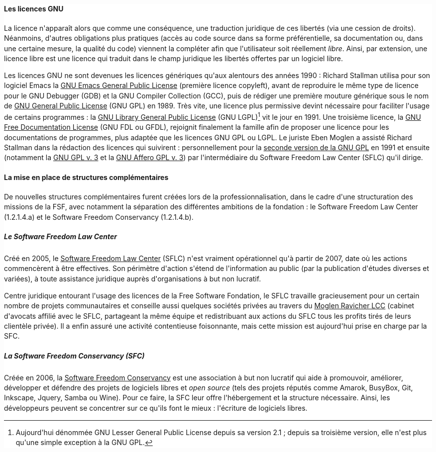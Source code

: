 #### Les licences GNU

La licence n'apparaît alors que comme une conséquence, une traduction juridique de ces libertés (via une cession de droits). Néanmoins, d'autres obligations plus pratiques (accès au code source dans sa forme préférentielle, sa documentation ou, dans une certaine mesure, la qualité du code) viennent la compléter afin que l'utilisateur soit réellement _libre_. Ainsi, par extension, une licence libre est une licence qui traduit dans le champ juridique les libertés offertes par un logiciel libre.

Les licences GNU ne sont devenues les licences génériques qu'aux alentours des années 1990&nbsp;: Richard Stallman utilisa pour son logiciel Emacs la [GNU Emacs General Public License](http://www.free-soft.org/gpl_history/emacs_gpl.html) (première licence copyleft), avant de reproduire le même type de licence pour le GNU Debugger (GDB) et la GNU Compiler Collection (GCC), puis de rédiger une première mouture générique sous le nom de [GNU General Public License](http://www.gnu.org/licenses/gpl-1.0.html) (GNU GPL) en 1989. Très vite, une licence plus permissive devint nécessaire pour faciliter l'usage de certains programmes&nbsp;: la [GNU Library General Public License](http://www.fsf.org/licensing/licenses/lgpl.html) (GNU LGPL)[^partdeuxchapun44] vit le jour en 1991. Une troisième licence, la [GNU Free Documentation License](http://www.gnu.org/copyleft/fdl.html) (GNU FDL ou GFDL), rejoignit finalement la famille afin de proposer une licence pour les documentations de programmes, plus adaptée que les licences GNU GPL ou LGPL. Le juriste Eben Moglen a assisté Richard Stallman dans la rédaction des licences qui suivirent&nbsp;: personnellement pour la [seconde version de la GNU GPL](http://www.gnu.org/licenses/gpl-2.0.html) en 1991 et ensuite (notamment la [GNU GPL v.&nbsp;3](http://www.fsf.org/licensing/licenses/gpl.html) et la [GNU Affero GPL v.&nbsp;3](http://www.gnu.org/licenses/agpl.html)) par l'intermédiaire du Software Freedom Law Center (SFLC) qu'il dirige.




[^partdeuxchapun44]: Aujourd'hui dénommée GNU Lesser General Public License depuis sa version 2.1&nbsp;; depuis sa troisième version, elle n'est plus qu'une simple exception à la GNU GPL.



#### La mise en place de structures complémentaires

  De nouvelles structures complémentaires furent créées lors de la professionnalisation, dans le cadre d'une structuration des missions de la FSF, avec notamment la séparation des différentes ambitions de la fondation&nbsp;: le Software Freedom Law Center (1.2.1.4.a) et le Software Freedom Conservancy (1.2.1.4.b).

##### Le Software Freedom Law Center

Créé en 2005, le [Software Freedom Law Center](http://www.softwarefreedom.org) (SFLC) n'est vraiment opérationnel qu'à partir de 2007, date où les actions commencèrent à être effectives. Son périmètre d'action s'étend de l'information au public (par la publication d'études diverses et variées), à toute assistance juridique auprès d'organisations à but non lucratif. 
  
Centre juridique entourant l'usage des licences de la Free Software Fondation, le SFLC travaille gracieusement pour un certain nombre de projets communautaires et conseille aussi quelques sociétés privées au travers du [Moglen Ravicher LCC](http://moglenravicher.com) (cabinet d'avocats affilié avec le SFLC, partageant la même équipe et redistribuant aux actions du SFLC tous les profits tirés de leurs clientèle privée). Il a enfin assuré une activité contentieuse foisonnante, mais cette mission est aujourd'hui prise en charge par la SFC.

##### La Software Freedom Conservancy (SFC)

Créée en 2006, la [Software Freedom Conservancy](http://sfconservancy.org) est une association à but non lucratif qui aide à promouvoir, améliorer, développer et défendre des projets de logiciels libres et _open source_ (tels des projets réputés comme Amarok, BusyBox, Git, Inkscape, Jquery, Samba ou Wine). Pour ce faire, la SFC leur offre l'hébergement et la structure nécessaire. Ainsi, les développeurs peuvent se concentrer sur ce qu'ils font le mieux&nbsp;: l'écriture de logiciels libres.


[^partdeuxchapun1]: Au profit d'une propriété intellectuelle dite «&nbsp;repensée&nbsp;»&nbsp;? [@Jean2009]
[^partdeuxchapun2]: Ou encore d'une «&nbsp;politique de l'autonomie numérique&nbsp;» selon l'économiste E. Duflo.
[^partdeuxchapun3]: La pérennité de l'œuvre elle-même est sujette à bien d'autres facteurs, par exemple la gouvernance de l'équipe qui le fait évoluer.
[^partdeuxchapun4]: Voir notamment l'étude du CSPLA sur «&nbsp;les œuvres multimédias&nbsp;».
[^partdeuxchapun5]: Ainsi, les jeux vidéo sont souvent scindés en deux types d'œuvres&nbsp;: une œuvre logicielle et des œuvres graphiques (parfois sous des licences interdisant l'usage commercial).
[^partdeuxchapun6]: Voir néanmoins _Framablog_, «&nbsp;L'impression 3D, ce sera formidable… s'ils ne foutent pas tout en l'air&nbsp;!&nbsp;» [framablog.org](http://framablog.org/2011/05/25/impression-3d-attention-danger/).
[^partdeuxchapun7]: Voir&nbsp;: Conseil d'État, «&nbsp;Convergence numérique, convergence juridique&nbsp;», 2007. Ou encore&nbsp;: <span style="font-variant:small-caps;">Hocepied</span> (Christian), «&nbsp;La politique européenne de la concurrence face à la convergence&nbsp;», dans _Concurrence et consommation_, 117, 2000, p.&nbsp;28 -30.
[^partdeuxchapun8]: L'impact du numérique étant d'ailleurs bien mieux perçu par d'autres sciences proches comme l'économie, la sociologie ou les sciences politiques.
[^partdeuxchapun9]: Il semblerait en effet que les personnes qui téléchargent le plus sont aussi celles qui consomment le plus de biens culturels. Voir notamment [l'étude livrée par l'HADOPI le 23 janvier 2011](http://www.hadopi.fr/download/hadopiT0.pdf)&nbsp;: «&nbsp;75% des internautes dépensent en moyenne 36 euros par mois en biens culturels (achats par correspondance inclus). Les internautes déclarant un usage illicite ont une dépense moyenne supérieure. Les principaux freins à la consommation légale qu'ils évoquent sont le prix et le choix.&nbsp;»
[^partdeuxchapun10]: Première forme connue de propriété intellectuelle, la ville grecque Sybaris reconnaissait au <span style="font-variant:small-caps;">vi</span>^e^ siècle avant J.-C. un monopole temporaire à tout inventeur d'une nouvelle recette de cuisine &ndash;&nbsp;leurs priorités n'étaient pas les nôtres…
[^partdeuxchapun11]: Dans le _2010 Special 301 Report_&nbsp;: «&nbsp;This Report reflects the Administration's resolve to encourage and maintain effective IPR protection and enforcement worldwide. It identifies a wide range of serious concerns, ranging from troubling 'indigenous innovation' policies that may unfairly disadvantage U.S. rightsholders in China, to the continuing challenges of Internet piracy in countries such as Canada and Spain, to the ongoing systemic IPR enforcement challenges in many countries around the world.&nbsp;»
[^partdeuxchapun12]: Pour aller plus loin, on peut se reporter à l'article de <span style="font-variant:small-caps;">New</span> (William), «&nbsp;WIPO'S Gurry Says 'Crisis In Multilateralism' Bringing Changes to IP&nbsp;», sur _Intellectual Property Watch_ ([ip-watch.org](http://www.ip-watch.org/2010/12/17/wipo%E2%80%99s-gurry-says-%E2%80%98crisis-in-multilateralism%E2%80%99-bringing-changes-to-ip/)), le 17 décembre 2010. Voir de même le rapport WIPO, _World Intellectual Property Indicator 2010_, téléchargeable depuis [www.wipo.int](http://www.wipo.int/freepublications/en/).
[^partdeuxchapun13]: L'article&nbsp;544 du Code civil traduit l'étendue des droits dont dispose un propriétaire sur sa chose&nbsp;:«&nbsp;La propriété est le droit de jouir et disposer des choses de la manière la plus absolue, pourvu qu'on n'en fasse pas un usage prohibé par les lois ou par les règlements.&nbsp;»
[^partdeuxchapun14]: Voir le considérant 16 de la résolution du Conseil du 1^er^ mars 2010 relative au respect des droits de propriété intellectuelle sur le marché intérieur.
[^partdeuxchapun15]: Voir par exemple la Décision de la Grande chambre de recours de l'OEB sur les brevets logiciel, dans sa décision T 258/03, Hitachi&nbsp;: «&nbsp;La Chambre n'ignore pas que son interprétation&nbsp;&ndash; relativement large&nbsp;&ndash; du terme «&nbsp;invention&nbsp;» figurant à l'article 52(1) CBE inclut des activités qui sont si courantes que leur caractère technique tend à être négligé, par exemple l'acte consistant à écrire en utilisant un stylo et du papier&nbsp;» ([www.april.org](http://www.april.org/decision-de-la-grande-chambre-de-recours-de-loeb-sur-les-brevets-logiciels)).
[^partdeuxchapun16]: Voir l'article «&nbsp;When Patents Attack&nbsp;» du site [NPR.org](http://www.npr.org/blogs/money/2011/07/26/138576167/when-patents-attack). Voir aussi la [Knowledge Ecology International](http://www.keionline.org), une ONG spécialisée dans les effets de la propriété intellectuelle sur les politiques de santé, d'environnement ou d'innovation.
[^partdeuxchapun17]: La CJUE (auparavant la Cour de Justice des Communautés Européennes) sanctionne ainsi tous les usages qui ne répondraient pas à la finalité des droits.
[^partdeuxchapun18]: Com. 26 nov. 2003, TF1. Par ailleurs, l'arrêt précise que&nbsp;: «&nbsp;la pratique contractuelle en cause ne constitue pas l'exercice normal des droits exclusifs de reproduction du coproducteur, mais un abus de ce droit en vue de fausser la concurrence.&nbsp;»
[^partdeuxchapun19]: C. civ. 2E, 31 mai 1967, Bull. civ. II, no&nbsp;199.
[^partdeuxchapun20]: TGI Paris, 26 janv. 2005, PIBD 2005, III, 299.
[^partdeuxchapun21]: Dernièrement, Google a racheté Motorola Mobility et ses 25&nbsp;000 brevets pour 12,5&nbsp;milliards de dollars.
[^partdeuxchapun22]: L'exemple le plus caricatural est certainement la vente aux enchères de deux «&nbsp;engagements à ne pas poursuivre&nbsp;» par la société ICAP Patent Brokerage. Ce «&nbsp;produit dérivé&nbsp;» a été vendu 35 millions de dollars en 2011.
[^partdeuxchapun23]: Pour une représentation graphique du coût des procès actuels&nbsp;: _The Patent Lawsuit Economy_ ([www.focus.com](http://www.focus.com/fyi/patent-lawsuit-economy)).
[^partdeuxchapun24]: Bien entendu, chacun &ndash;&nbsp;artiste ou industrie&nbsp;&ndash; veut pouvoir vivre de son métier, mais c'est ici une problématique différente qui sera développée ensuite.
[^partdeuxchapun25]: Ce qui, sans justifier les pratiques de téléchargement illégal, en explique les fondements.
[^partdeuxchapun26]: Même si un tel processus semble naturel et indispensable, l'étude d'impact des projets de loi n'est obligatoire qu'à l'encontre des projets déposés à partir du 1^er^ septembre 2009 (article&nbsp;39 de la Constitution issu de la loi constitutionnelle du 23 juillet 2008). Concernant la nouvelle HADOPI 3, le processus s'avère particulièrement opaque (tant concernant le questionnaire que la sélection des projets que des auditions) et pressé &ndash;&nbsp;les demandes de contributions, arrivées au courrier le 16 septembre 2009, étaient à rendre le 28 septembre 2009.
[^partdeuxchapun27]: Certaines créations pouvant aussi être soumises au régime très strict des _biens et technologies à double usage_ (c'est-à-dire aussi militaire). Dans les années 1990, Philip Zimmermann, auteur de _Pretty Good Privacy_ (PGP) avait ainsi été poursuivi par le département de la défense américaine. Il avait notamment continué à publier le code source sous de multiples formes&nbsp;: livre, T-Shirt, etc. On peut se reporter sur ce point à l'histoire du  Zimmermann Legal Defense Fund ([ZLDF](http://sattlers.org/mickey/tech/privacy/groups/zldf/index.html)). [@Zimmermann1995;@Sibaud2011;@Dirgendoua2010].
[^partdeuxchapun28]: Mais l'argument est d'autant moins pertinent que la procédure d'urgence a été déclenchée par le gouvernement lors du vote des principales lois de ces dernières années.
[^partdeuxchapun29]: Vince Cable déclarant «&nbsp;The Government is focused on boosting growth and the Hargreaves review highlighted the potential to grow the UK economy. By creating a more open intellectual property system it will allow innovative businesses to develop new products and services which will be able to compete fairly in the UK's thriving markets for consumer equipment.&nbsp;»
[^partdeuxchapun30]: Cette forme, qui est aussi celle du célèbre _American Civil Liberties Union_ (ACLU), désigne des regroupements de juristes et de spécialistes des multiples domaines concernés (ponctuellement rejoints par d'autres spécialistes sur certains dossiers) qui cherchent à prévenir les déviances du système et à accompagner les parties lésées.
[^partdeuxchapun31]: Le GIP a publié un livre blanc en 2010. Il invite le public à devancer les lobbyistes qui chercheraient à tuer dans l'œuf les nouveaux usages qui pourraient naître de l'émergence de l'impression 3D. [@Weinberg2010]
[^partdeuxchapun32]: À l'inverse, le Libre &ndash;&nbsp;logiciel libre et ses dérivés&nbsp;&ndash; peut être un outil de prédilection pour optimiser le transfert de connaissance. Voir sur ce sujet l'Atelier «&nbsp;Économie de la connaissance et valorisation par le Libre, Comment optimiser le transfert de connaissance par une pratique coopérative et ouverte&nbsp;?&nbsp;», EFRARD 2010 à Dakar, animé par Nathalie Foutel, Sophie Gautier, Benjamin Jean, Yves Miezan Ezo et Morgan Richomme. Élément évoqué dès 2003 lors de la Conférence des Nations Unies sur le commerce et le développement (CNUCED), voir le _Rapport sur le commerce électronique et le développement_ (CNUCED, 2003).
[^partdeuxchapun33]: Voir à cet égard l'action menée par l'association April dans le domaine du  _matériel libre_ (voir la page dédiée sur [wiki.april.org](http://wiki.april.org)).
[^partdeuxchapun34]: Notons néanmoins l'existence d'initiatives sectorielles, tels les états généraux du Jazz, organisés le Ministère de la culture fin 2011, afin d'entendre les difficultés économiques des professionnels de ce courant.
[^partdeuxchapun35]: Sur ce point Richard M. <span style="font-variant:small-caps;">Stallman</span> a publié «&nbsp;[The Danger of E-Books](http://stallman.org/articles/ebooks.pdf)&nbsp;».
[^partdeuxchapun35]: Plusieurs milliers de brevets sont ainsi regroupés en garantie par des sociétés comme IBM, Nokia, Sun, etc. &ndash;&nbsp;notamment l'_IBM Statement of Non-Assertion of Named Patents Against OSS_, le _Sun patent program_ ou encore le _Novell Statement on Patents and open source Software_.
[^partdeuxchapun36]: Notamment l'_Open Source Development Laboratory_ (OSDL), l'_Electronic Frontier Foundation_ (EFF &ndash;&nbsp;avec notamment l'initiative _Patent busting project_) ou l'_Open Invention Network_ (OIN) auquel ont souscrit des sociétés comme Sony, IBM, NEC, Red Hat, Philips et Novell. La _Foundation for a Free Information Infrastructure_ (FFII) et l'initiative «&nbsp;no software patents&nbsp;» affirmant que la constitution de regroupements de brevets à titre défensif est une mauvaise solution par rapport à la lutte pour 
[^partdeuxchapun37]: Concernant le projet de 2010-2011&nbsp;: «&nbsp;This pilot will test the scalability of the peer review concept by expanding the candidate pool of applications to technology areas such as Life Sciences, Telecommunications, Business Methods and Computer Hardware and Software and by significantly increasing the total number of applications that may be accepted into the pilot.&nbsp;»
[^partdeuxchapun38]: Microsoft a par exemple publié une «&nbsp;Open Specification Promise&nbsp;» portant sur 35 Web Services.
[^partdeuxchapun39]: Voir à ce sujet _The OASIS Intellectual Property Rights (IPR) Policy_ (sur  [oasis-open.org](https://www.oasis-open.org/))&nbsp;: «&nbsp;Each Obligated Party in a Non-Assertion Mode TC irrevocably covenants that, subject to Section 10.3.2 and Section 11 of the OASIS IPR Policy, it will not assert any of its Essential Claims covered by its Contribution Obligations or Participation Obligations against any OASIS Party or third party for making, having made, using, marketing, importing, offering to sell, selling, and otherwise distributing Covered Products that implement an OASIS Final Deliverable developed by that TC.&nbsp;»
[^partdeuxchapun40]: Tel Cisco à IETF: «&nbsp;If this standard is adopted, Cisco will not assert any patents owned or controlled by Cisco against any party for making, using, selling, importing or offering for sale a product that implements the standard (…)&nbsp;» ([datatracker.ietf.org](https://datatracker.ietf.org/ipr/1439/)).
[^partdeuxchapun41]: Ainsi, Apple avait notamment fait interdire en été 2011 la commercialisation en Europe du Galaxy Tab de Samsung au regard de sa ressemblance avec l'Ipad (interdiction levée quelques jours après).
[^partdeuxchapun42]: La politique de la distribution Debian est néanmoins très permissive&nbsp;: «&nbsp;nous permettons à toute entreprise de faire un usage raisonnable de la marque commerciale  _Debian_. Par exemple, si vous distribuez des CD de notre distribution Debian GNU/Linux, vous pouvez appeler ce produit _Debian_&nbsp;». Toute autre utilisation doit être autorisée. Voir [www.debian.org](http://www.debian.org/trademark.fr.html).
[^partdeuxchapun43]: Voir Apple, «&nbsp;Opposition/Response to Motion&nbsp;», 28/02/2011 (sur  [www.techflashpodcast.com](http://www.techflashpodcast.com/wp-content/uploads/2011/03/appletrademarkoppo.pdf)).
[^partdeuxchapun45]: Voir les statuts de l'OSI sur [www.opensource.org/bylaws](www.opensource.org/bylaws). Voir de même <span style="font-variant:small-caps;">Clarke</span> (Gavin), «&nbsp;OSI set to expand open source mission &ndash; Defender of the faith on new crusade&nbsp;», sur [Theregister.co.uk](http://www.theregister.co.uk/2011/05/19/osi_reaches_out/).
[^partdeuxchapun46]: Rédigé par Bruce Perens, à l'époque où il pilotait le projet Debian, afin de n'inclure dans le système d'exploitation que des outils conformes à la philosophie GNU. Voir [www.debian.org](http://www.debian.org/social_contract.fr.html).
[^partdeuxchapun47]: Voir à ce sujet l'article qu'avait publié son président, <span style="font-variant:small-caps;">Tieman</span> (Michael), «&nbsp;Who Is Behind 'Shared Source' Misinformation Campaign?&nbsp;», 2007 ([www.opensource.org](http://www.opensource.org/node/225)). Voir également le discours de Michael Tiemann lors de l'_O'Reilly Open Source Convention_&nbsp;: «&nbsp;On 'Shared-Source'&nbsp;», Juillet 2001.
[^partdeuxchapun48]: «&nbsp;Announcement: Major Restructuring of OSI MailingLists&nbsp;» (sur [opensource.org](http://opensource.org/reorg-2007-12).
[^partdeuxchapun49]: Et d'autres modifications mineures comme celles relatives aux listes de diffusions. Voir&nbsp;: [opensource.org/proliferation](http://opensource.org/proliferation).
[^partdeuxchapun50]: Lawrence Rosen, qui avait vu ses deux licences classées comme «&nbsp;redondantes&nbsp;», s'était ainsi clairement opposé à ce choix. Voir [cet article sur  osdir.com](http://osdir.com/ml/licenses.open-source.general/2007-04/msg00001.html).
[^partdeuxchapun51]: <span style="font-variant:small-caps;">Puttonen</span> (Hannu), _Nom de code&nbsp;: Linux_, 2002. Phrase aujourd'hui célèbre et notamment réutilisée sur le Framablog.
[^partdeuxchapun52]: Voir «&nbsp;Licences pour les œuvres d'opinion et de jugement&nbsp;» sur [www.gnu.org](http://www.gnu.org/licenses/license-list.fr.html) (OpinionLicenses).